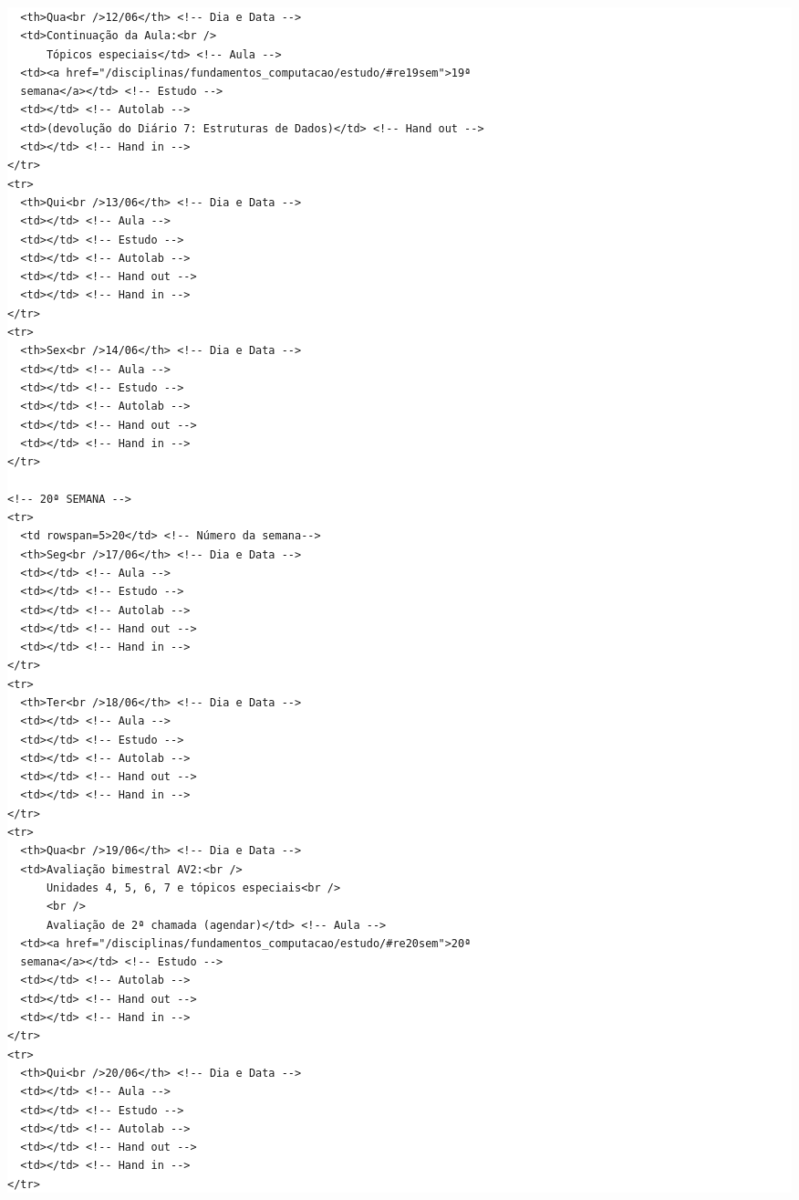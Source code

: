       <th>Qua<br />12/06</th> <!-- Dia e Data -->
      <td>Continuação da Aula:<br />
          Tópicos especiais</td> <!-- Aula -->
      <td><a href="/disciplinas/fundamentos_computacao/estudo/#re19sem">19ª
      semana</a></td> <!-- Estudo -->
      <td></td> <!-- Autolab -->
      <td>(devolução do Diário 7: Estruturas de Dados)</td> <!-- Hand out -->
      <td></td> <!-- Hand in -->
    </tr>
    <tr>
      <th>Qui<br />13/06</th> <!-- Dia e Data -->
      <td></td> <!-- Aula -->
      <td></td> <!-- Estudo -->
      <td></td> <!-- Autolab -->
      <td></td> <!-- Hand out -->
      <td></td> <!-- Hand in -->
    </tr>
    <tr>
      <th>Sex<br />14/06</th> <!-- Dia e Data -->
      <td></td> <!-- Aula -->
      <td></td> <!-- Estudo -->
      <td></td> <!-- Autolab -->
      <td></td> <!-- Hand out -->
      <td></td> <!-- Hand in -->
    </tr>

    <!-- 20ª SEMANA -->
    <tr>
      <td rowspan=5>20</td> <!-- Número da semana-->
      <th>Seg<br />17/06</th> <!-- Dia e Data -->
      <td></td> <!-- Aula -->
      <td></td> <!-- Estudo -->
      <td></td> <!-- Autolab -->
      <td></td> <!-- Hand out -->
      <td></td> <!-- Hand in -->
    </tr>
    <tr>
      <th>Ter<br />18/06</th> <!-- Dia e Data -->
      <td></td> <!-- Aula -->
      <td></td> <!-- Estudo -->
      <td></td> <!-- Autolab -->
      <td></td> <!-- Hand out -->
      <td></td> <!-- Hand in -->
    </tr>
    <tr>
      <th>Qua<br />19/06</th> <!-- Dia e Data -->
      <td>Avaliação bimestral AV2:<br />
          Unidades 4, 5, 6, 7 e tópicos especiais<br />
          <br />
          Avaliação de 2ª chamada (agendar)</td> <!-- Aula -->
      <td><a href="/disciplinas/fundamentos_computacao/estudo/#re20sem">20ª
      semana</a></td> <!-- Estudo -->
      <td></td> <!-- Autolab -->
      <td></td> <!-- Hand out -->
      <td></td> <!-- Hand in -->
    </tr>
    <tr>
      <th>Qui<br />20/06</th> <!-- Dia e Data -->
      <td></td> <!-- Aula -->
      <td></td> <!-- Estudo -->
      <td></td> <!-- Autolab -->
      <td></td> <!-- Hand out -->
      <td></td> <!-- Hand in -->
    </tr>